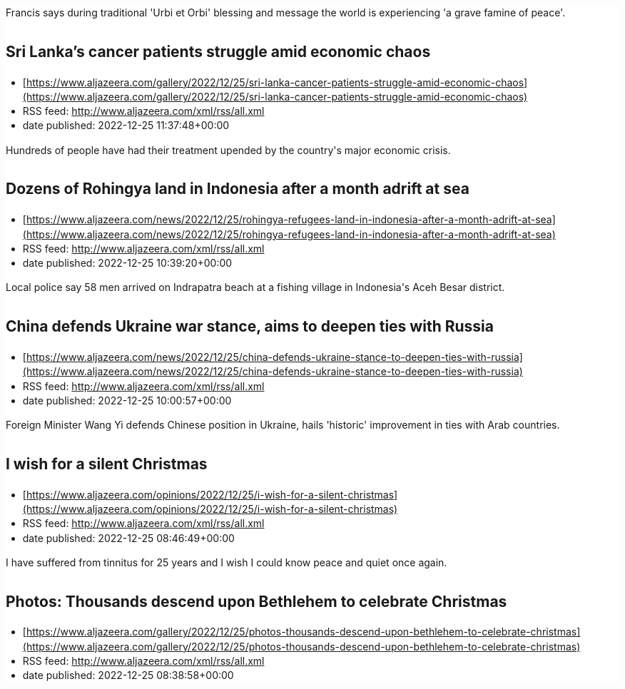 Francis says during traditional &#039;Urbi et Orbi&#039; blessing and message the world is experiencing &#039;a grave famine of peace&#039;.

## Sri Lanka’s cancer patients struggle amid economic chaos
 - [https://www.aljazeera.com/gallery/2022/12/25/sri-lanka-cancer-patients-struggle-amid-economic-chaos](https://www.aljazeera.com/gallery/2022/12/25/sri-lanka-cancer-patients-struggle-amid-economic-chaos)
 - RSS feed: http://www.aljazeera.com/xml/rss/all.xml
 - date published: 2022-12-25 11:37:48+00:00

Hundreds of people have had their treatment upended by the country&#039;s major economic crisis.

## Dozens of Rohingya land in Indonesia after a month adrift at sea
 - [https://www.aljazeera.com/news/2022/12/25/rohingya-refugees-land-in-indonesia-after-a-month-adrift-at-sea](https://www.aljazeera.com/news/2022/12/25/rohingya-refugees-land-in-indonesia-after-a-month-adrift-at-sea)
 - RSS feed: http://www.aljazeera.com/xml/rss/all.xml
 - date published: 2022-12-25 10:39:20+00:00

Local police say 58 men arrived on Indrapatra beach at a fishing village in Indonesia&#039;s Aceh Besar district.

## China defends Ukraine war stance, aims to deepen ties with Russia
 - [https://www.aljazeera.com/news/2022/12/25/china-defends-ukraine-stance-to-deepen-ties-with-russia](https://www.aljazeera.com/news/2022/12/25/china-defends-ukraine-stance-to-deepen-ties-with-russia)
 - RSS feed: http://www.aljazeera.com/xml/rss/all.xml
 - date published: 2022-12-25 10:00:57+00:00

Foreign Minister Wang Yi defends Chinese position in Ukraine, hails &#039;historic&#039; improvement in ties with Arab countries.

## I wish for a silent Christmas
 - [https://www.aljazeera.com/opinions/2022/12/25/i-wish-for-a-silent-christmas](https://www.aljazeera.com/opinions/2022/12/25/i-wish-for-a-silent-christmas)
 - RSS feed: http://www.aljazeera.com/xml/rss/all.xml
 - date published: 2022-12-25 08:46:49+00:00

I have suffered from tinnitus for 25 years and I wish I could know peace and quiet once again.

## Photos: Thousands descend upon Bethlehem to celebrate Christmas
 - [https://www.aljazeera.com/gallery/2022/12/25/photos-thousands-descend-upon-bethlehem-to-celebrate-christmas](https://www.aljazeera.com/gallery/2022/12/25/photos-thousands-descend-upon-bethlehem-to-celebrate-christmas)
 - RSS feed: http://www.aljazeera.com/xml/rss/all.xml
 - date published: 2022-12-25 08:38:58+00:00
